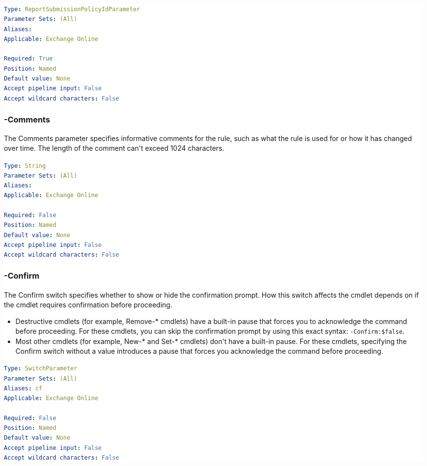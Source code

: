 ```yaml
Type: ReportSubmissionPolicyIdParameter
Parameter Sets: (All)
Aliases:
Applicable: Exchange Online

Required: True
Position: Named
Default value: None
Accept pipeline input: False
Accept wildcard characters: False
```

### -Comments
The Comments parameter specifies informative comments for the rule, such as what the rule is used for or how it has changed over time. The length of the comment can't exceed 1024 characters.

```yaml
Type: String
Parameter Sets: (All)
Aliases:
Applicable: Exchange Online

Required: False
Position: Named
Default value: None
Accept pipeline input: False
Accept wildcard characters: False
```

### -Confirm
The Confirm switch specifies whether to show or hide the confirmation prompt. How this switch affects the cmdlet depends on if the cmdlet requires confirmation before proceeding.

- Destructive cmdlets (for example, Remove-\* cmdlets) have a built-in pause that forces you to acknowledge the command before proceeding. For these cmdlets, you can skip the confirmation prompt by using this exact syntax: `-Confirm:$false`.
- Most other cmdlets (for example, New-\* and Set-\* cmdlets) don't have a built-in pause. For these cmdlets, specifying the Confirm switch without a value introduces a pause that forces you acknowledge the command before proceeding.

```yaml
Type: SwitchParameter
Parameter Sets: (All)
Aliases: cf
Applicable: Exchange Online

Required: False
Position: Named
Default value: None
Accept pipeline input: False
Accept wildcard characters: False
```
